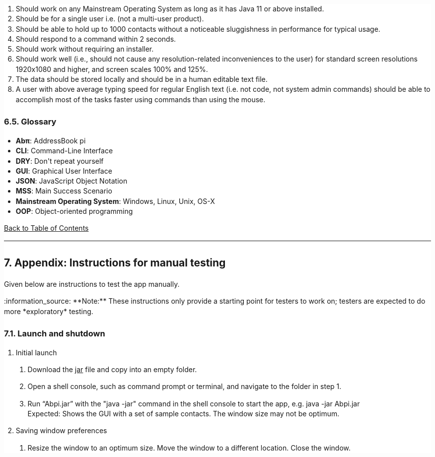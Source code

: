 1. Should work on any Mainstream Operating System as long as it has Java 11 or above installed.
2. Should be for a single user i.e. (not a multi-user product).
3. Should be able to hold up to 1000 contacts without a noticeable sluggishness in performance for typical usage.
4. Should respond to a command within 2 seconds.
5. Should work without requiring an installer.
6. Should work well (i.e., should not cause any resolution-related inconveniences to the user) for standard screen resolutions 1920x1080 and higher, and screen scales 100% and 125%.
7. The data should be stored locally and should be in a human editable text file.
8. A user with above average typing speed for regular English text (i.e. not code, not system admin commands) should be able to accomplish most of the tasks faster using commands than using the mouse.

### 6.5. Glossary

* **Abπ**: AddressBook pi
* **CLI**: Command-Line Interface
* **DRY**: Don't repeat yourself
* **GUI**: Graphical User Interface
* **JSON**: JavaScript Object Notation
* **MSS**: Main Success Scenario
* **Mainstream Operating System**: Windows, Linux, Unix, OS-X
* **OOP**: Object-oriented programming

[Back to Table of Contents](#table-of-contents)

--------------------------------------------------------------------------------------------------------------------

<div style="page-break-after: always;"></div>

## 7. Appendix: Instructions for manual testing

Given below are instructions to test the app manually.

<div markdown="span" class="alert alert-info">:information_source: **Note:** These instructions only provide a starting point for testers to work on;
testers are expected to do more *exploratory* testing.
</div>

### 7.1. Launch and shutdown

1. Initial launch

    1. Download the [jar](https://github.com/AY2122S2-CS2103T-T17-4/tp/releases) file and copy into an empty folder.

    2. Open a shell console, such as command prompt or terminal, and navigate to the folder in step 1.
   
    3. Run “Abpi.jar” with the "java -jar" command in the shell console to start the app, e.g. java -jar Abpi.jar <br>
       Expected: Shows the GUI with a set of sample contacts. The window size may not be optimum.

2. Saving window preferences

    1. Resize the window to an optimum size. Move the window to a different location. Close the window.

